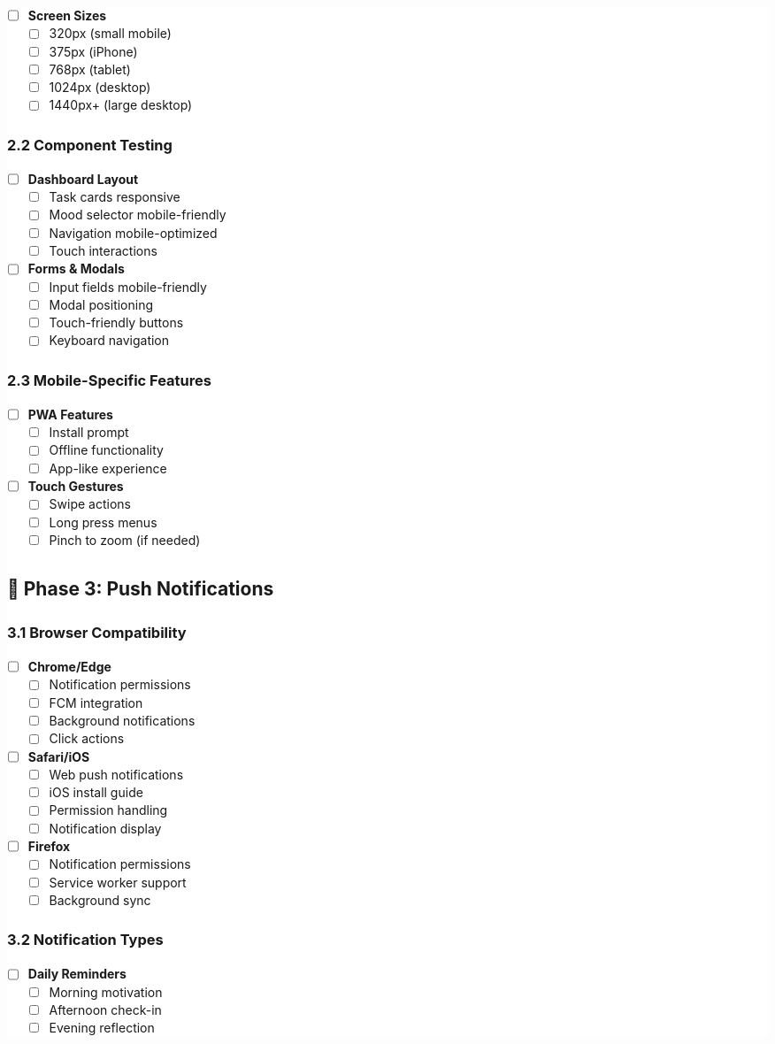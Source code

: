 - [ ] **Screen Sizes**
  - [ ] 320px (small mobile)
  - [ ] 375px (iPhone)
  - [ ] 768px (tablet)
  - [ ] 1024px (desktop)
  - [ ] 1440px+ (large desktop)

### **2.2 Component Testing**
- [ ] **Dashboard Layout**
  - [ ] Task cards responsive
  - [ ] Mood selector mobile-friendly
  - [ ] Navigation mobile-optimized
  - [ ] Touch interactions

- [ ] **Forms & Modals**
  - [ ] Input fields mobile-friendly
  - [ ] Modal positioning
  - [ ] Touch-friendly buttons
  - [ ] Keyboard navigation

### **2.3 Mobile-Specific Features**
- [ ] **PWA Features**
  - [ ] Install prompt
  - [ ] Offline functionality
  - [ ] App-like experience

- [ ] **Touch Gestures**
  - [ ] Swipe actions
  - [ ] Long press menus
  - [ ] Pinch to zoom (if needed)

## 🔔 **Phase 3: Push Notifications**

### **3.1 Browser Compatibility**
- [ ] **Chrome/Edge**
  - [ ] Notification permissions
  - [ ] FCM integration
  - [ ] Background notifications
  - [ ] Click actions

- [ ] **Safari/iOS**
  - [ ] Web push notifications
  - [ ] iOS install guide
  - [ ] Permission handling
  - [ ] Notification display

- [ ] **Firefox**
  - [ ] Notification permissions
  - [ ] Service worker support
  - [ ] Background sync

### **3.2 Notification Types**
- [ ] **Daily Reminders**
  - [ ] Morning motivation
  - [ ] Afternoon check-in
  - [ ] Evening reflection

